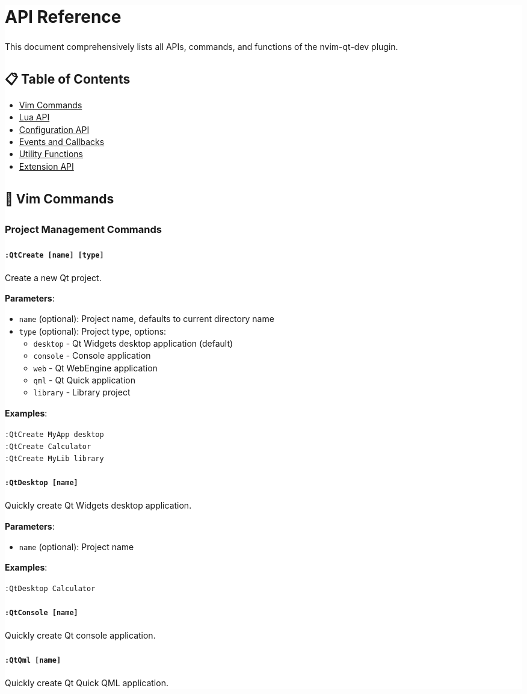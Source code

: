 # API Reference

This document comprehensively lists all APIs, commands, and functions of the nvim-qt-dev plugin.

## 📋 Table of Contents

- [Vim Commands](#vim-commands)
- [Lua API](#lua-api)
- [Configuration API](#configuration-api)
- [Events and Callbacks](#events-and-callbacks)
- [Utility Functions](#utility-functions)
- [Extension API](#extension-api)

## 🎯 Vim Commands

### Project Management Commands

#### `:QtCreate [name] [type]`
Create a new Qt project.

**Parameters**:
- `name` (optional): Project name, defaults to current directory name
- `type` (optional): Project type, options:
  - `desktop` - Qt Widgets desktop application (default)
  - `console` - Console application
  - `web` - Qt WebEngine application
  - `qml` - Qt Quick application
  - `library` - Library project

**Examples**:
```vim
:QtCreate MyApp desktop
:QtCreate Calculator
:QtCreate MyLib library
```

#### `:QtDesktop [name]`
Quickly create Qt Widgets desktop application.

**Parameters**:
- `name` (optional): Project name

**Examples**:
```vim
:QtDesktop Calculator
```

#### `:QtConsole [name]`
Quickly create Qt console application.

#### `:QtQml [name]`
Quickly create Qt Quick QML application.
